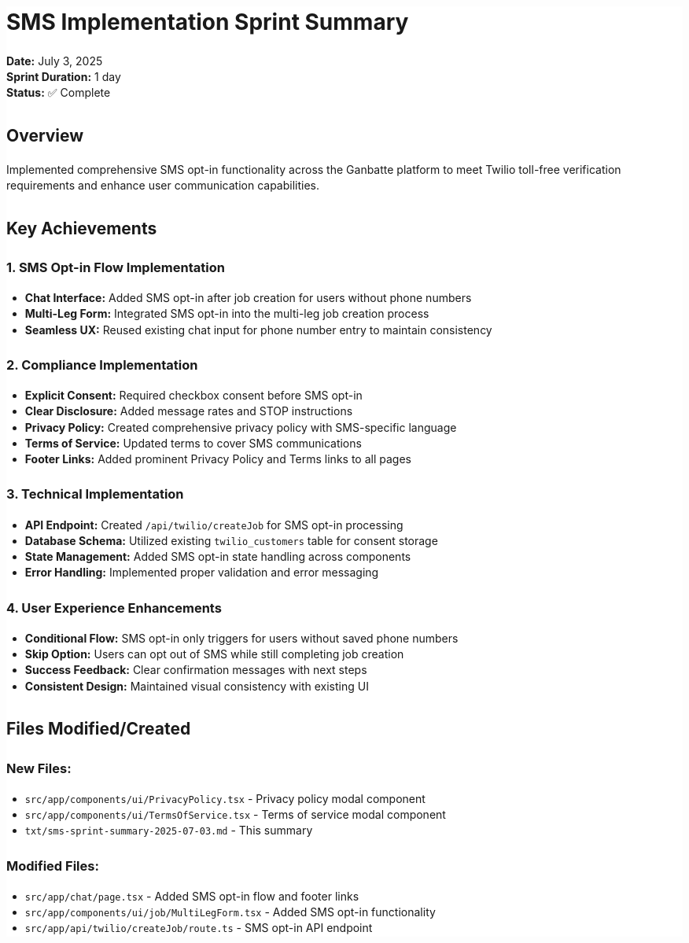 # SMS Implementation Sprint Summary
**Date:** July 3, 2025  
**Sprint Duration:** 1 day  
**Status:** ✅ Complete

## Overview
Implemented comprehensive SMS opt-in functionality across the Ganbatte platform to meet Twilio toll-free verification requirements and enhance user communication capabilities.

## Key Achievements

### 1. SMS Opt-in Flow Implementation
- **Chat Interface:** Added SMS opt-in after job creation for users without phone numbers
- **Multi-Leg Form:** Integrated SMS opt-in into the multi-leg job creation process
- **Seamless UX:** Reused existing chat input for phone number entry to maintain consistency

### 2. Compliance Implementation
- **Explicit Consent:** Required checkbox consent before SMS opt-in
- **Clear Disclosure:** Added message rates and STOP instructions
- **Privacy Policy:** Created comprehensive privacy policy with SMS-specific language
- **Terms of Service:** Updated terms to cover SMS communications
- **Footer Links:** Added prominent Privacy Policy and Terms links to all pages

### 3. Technical Implementation
- **API Endpoint:** Created `/api/twilio/createJob` for SMS opt-in processing
- **Database Schema:** Utilized existing `twilio_customers` table for consent storage
- **State Management:** Added SMS opt-in state handling across components
- **Error Handling:** Implemented proper validation and error messaging

### 4. User Experience Enhancements
- **Conditional Flow:** SMS opt-in only triggers for users without saved phone numbers
- **Skip Option:** Users can opt out of SMS while still completing job creation
- **Success Feedback:** Clear confirmation messages with next steps
- **Consistent Design:** Maintained visual consistency with existing UI

## Files Modified/Created

### New Files:
- `src/app/components/ui/PrivacyPolicy.tsx` - Privacy policy modal component
- `src/app/components/ui/TermsOfService.tsx` - Terms of service modal component
- `txt/sms-sprint-summary-2025-07-03.md` - This summary

### Modified Files:
- `src/app/chat/page.tsx` - Added SMS opt-in flow and footer links
- `src/app/components/ui/job/MultiLegForm.tsx` - Added SMS opt-in functionality
- `src/app/api/twilio/createJob/route.ts` - SMS opt-in API endpoint

